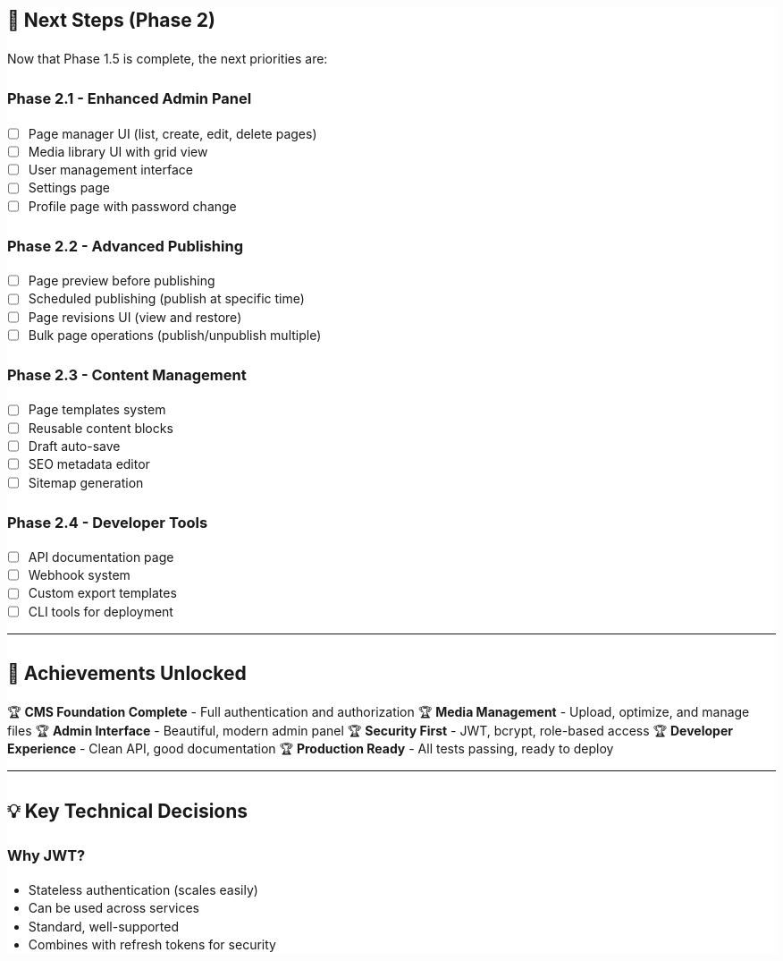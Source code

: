 
## 🚀 Next Steps (Phase 2)

Now that Phase 1.5 is complete, the next priorities are:

### Phase 2.1 - Enhanced Admin Panel
- [ ] Page manager UI (list, create, edit, delete pages)
- [ ] Media library UI with grid view
- [ ] User management interface
- [ ] Settings page
- [ ] Profile page with password change

### Phase 2.2 - Advanced Publishing
- [ ] Page preview before publishing
- [ ] Scheduled publishing (publish at specific time)
- [ ] Page revisions UI (view and restore)
- [ ] Bulk page operations (publish/unpublish multiple)

### Phase 2.3 - Content Management
- [ ] Page templates system
- [ ] Reusable content blocks
- [ ] Draft auto-save
- [ ] SEO metadata editor
- [ ] Sitemap generation

### Phase 2.4 - Developer Tools
- [ ] API documentation page
- [ ] Webhook system
- [ ] Custom export templates
- [ ] CLI tools for deployment

---

## 🎊 Achievements Unlocked

🏆 **CMS Foundation Complete** - Full authentication and authorization
🏆 **Media Management** - Upload, optimize, and manage files
🏆 **Admin Interface** - Beautiful, modern admin panel
🏆 **Security First** - JWT, bcrypt, role-based access
🏆 **Developer Experience** - Clean API, good documentation
🏆 **Production Ready** - All tests passing, ready to deploy

---

## 💡 Key Technical Decisions

### Why JWT?
- Stateless authentication (scales easily)
- Can be used across services
- Standard, well-supported
- Combines with refresh tokens for security
